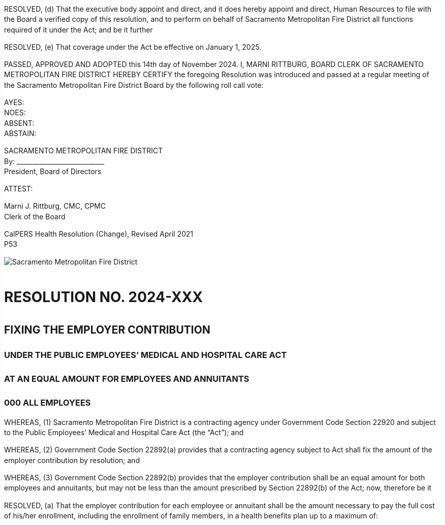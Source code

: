 RESOLVED, (d) That the executive body appoint and direct, and it does hereby appoint and direct, Human Resources to file with the Board a verified copy of this resolution, and to perform on behalf of Sacramento Metropolitan Fire District all functions required of it under the Act; and be it further  

RESOLVED, (e) That coverage under the Act be effective on January 1, 2025.  

PASSED, APPROVED AND ADOPTED this 14th day of November 2024. I, MARNI RITTBURG, BOARD CLERK OF SACRAMENTO METROPOLITAN FIRE DISTRICT HEREBY CERTIFY the foregoing Resolution was introduced and passed at a regular meeting of the Sacramento Metropolitan Fire District Board by the following roll call vote:  

AYES:  
NOES:  
ABSENT:  
ABSTAIN:  

SACRAMENTO METROPOLITAN FIRE DISTRICT  
By: ___________________________  
President, Board of Directors  

ATTEST:  

Marni J. Rittburg, CMC, CPMC  
Clerk of the Board  

CalPERS Health Resolution (Change), Revised April 2021  
P53  

![Sacramento Metropolitan Fire District](https://www.sacmetrofiredistrict.org)

# RESOLUTION NO. 2024-XXX

## FIXING THE EMPLOYER CONTRIBUTION  
### UNDER THE PUBLIC EMPLOYEES’ MEDICAL AND HOSPITAL CARE ACT  
### AT AN EQUAL AMOUNT FOR EMPLOYEES AND ANNUITANTS  
### 000 ALL EMPLOYEES

WHEREAS, (1) Sacramento Metropolitan Fire District is a contracting agency under Government Code Section 22920 and subject to the Public Employees’ Medical and Hospital Care Act (the “Act”); and

WHEREAS, (2) Government Code Section 22892(a) provides that a contracting agency subject to Act shall fix the amount of the employer contribution by resolution; and

WHEREAS, (3) Government Code Section 22892(b) provides that the employer contribution shall be an equal amount for both employees and annuitants, but may not be less than the amount prescribed by Section 22892(b) of the Act; now, therefore be it

RESOLVED, (a) That the employer contribution for each employee or annuitant shall be the amount necessary to pay the full cost of his/her enrollment, including the enrollment of family members, in a health benefits plan up to a maximum of:
